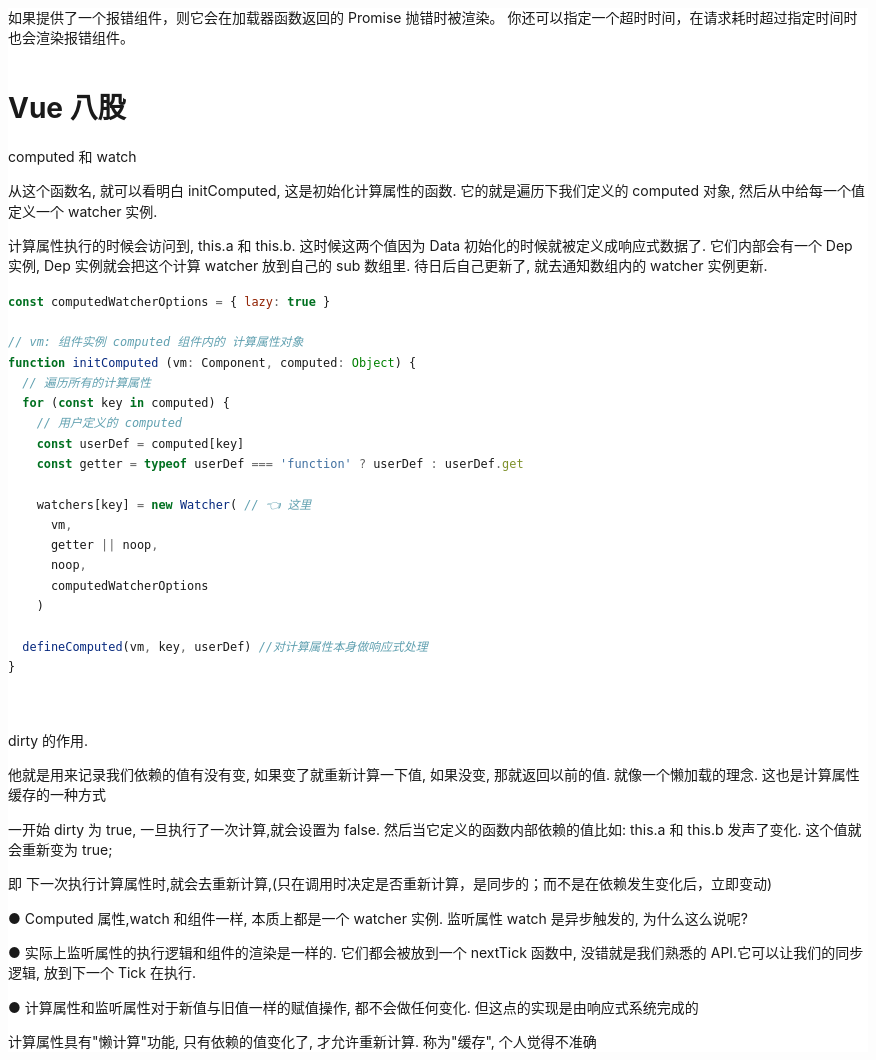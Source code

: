 如果提供了一个报错组件，则它会在加载器函数返回的 Promise 抛错时被渲染。
你还可以指定一个超时时间，在请求耗时超过指定时间时也会渲染报错组件。

# Vue 八股

computed 和 watch

从这个函数名, 就可以看明白 initComputed, 这是初始化计算属性的函数. 它的就是遍历下我们定义的 computed 对象, 然后从中给每一个值定义一个 watcher 实例.

计算属性执行的时候会访问到, this.a 和 this.b. 这时候这两个值因为 Data 初始化的时候就被定义成响应式数据了. 它们内部会有一个 Dep 实例, Dep 实例就会把这个计算 watcher 放到自己的 sub 数组里. 待日后自己更新了, 就去通知数组内的 watcher 实例更新.

```js
const computedWatcherOptions = { lazy: true }

// vm: 组件实例 computed 组件内的 计算属性对象
function initComputed (vm: Component, computed: Object) {
  // 遍历所有的计算属性
  for (const key in computed) {
    // 用户定义的 computed
    const userDef = computed[key]
    const getter = typeof userDef === 'function' ? userDef : userDef.get

    watchers[key] = new Watcher( // 👈 这里
      vm,
      getter || noop,
      noop,
      computedWatcherOptions
    )

  defineComputed(vm, key, userDef) //对计算属性本身做响应式处理
}




```

dirty 的作用.

他就是用来记录我们依赖的值有没有变, 如果变了就重新计算一下值, 如果没变, 那就返回以前的值. 就像一个懒加载的理念. 这也是计算属性缓存的一种方式

一开始 dirty 为 true, 一旦执行了一次计算,就会设置为 false. 然后当它定义的函数内部依赖的值比如: this.a 和 this.b 发声了变化. 这个值就会重新变为 true;

即
下一次执行计算属性时,就会去重新计算,(只在调用时决定是否重新计算，是同步的；而不是在依赖发生变化后，立即变动)

● Computed 属性,watch 和组件一样, 本质上都是一个 watcher 实例.
监听属性 watch 是异步触发的, 为什么这么说呢?

● 实际上监听属性的执行逻辑和组件的渲染是一样的. 它们都会被放到一个 nextTick 函数中, 没错就是我们熟悉的 API.它可以让我们的同步逻辑, 放到下一个 Tick 在执行.

● 计算属性和监听属性对于新值与旧值一样的赋值操作, 都不会做任何变化. 但这点的实现是由响应式系统完成的

计算属性具有"懒计算"功能, 只有依赖的值变化了, 才允许重新计算. 称为"缓存", 个人觉得不准确
